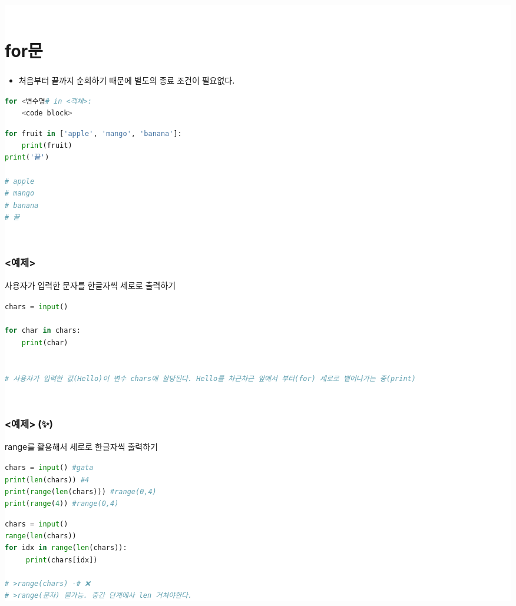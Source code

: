 <br>

# for문
- 처음부터 끝까지 순회하기 때문에 별도의 종료 조건이 필요없다.

```python
for <변수명# in <객체>:
    <code block>
```
```python
for fruit in ['apple', 'mango', 'banana']:
    print(fruit)
print('끝')

# apple
# mango
# banana
# 끝
```

<br>

### <예제>
사용자가 입력한 문자를 한글자씩 세로로 출력하기

```python
chars = input()

for char in chars:
    print(char)


# 사용자가 입력한 값(Hello)이 변수 chars에 할당된다. Hello를 차근차근 앞에서 부터(for) 세로로 뱉어나가는 중(print)
```

<br>

### <예제> (✨)

range를 활용해서 세로로 한글자씩 출력하기

```python
chars = input() #gata
print(len(chars)) #4
print(range(len(chars))) #range(0,4)
print(range(4)) #range(0,4)
```
```python
chars = input()
range(len(chars))
for idx in range(len(chars)): 
     print(chars[idx])

# >range(chars) -# ❌ 
# >range(문자) 불가능. 중간 단계에사 len 거쳐야한다.
```
